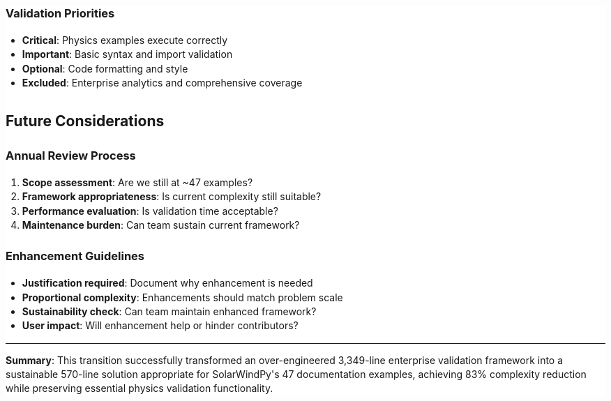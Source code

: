 ### Validation Priorities
- **Critical**: Physics examples execute correctly
- **Important**: Basic syntax and import validation
- **Optional**: Code formatting and style
- **Excluded**: Enterprise analytics and comprehensive coverage

## Future Considerations

### Annual Review Process
1. **Scope assessment**: Are we still at ~47 examples?
2. **Framework appropriateness**: Is current complexity still suitable?
3. **Performance evaluation**: Is validation time acceptable?
4. **Maintenance burden**: Can team sustain current framework?

### Enhancement Guidelines
- **Justification required**: Document why enhancement is needed
- **Proportional complexity**: Enhancements should match problem scale
- **Sustainability check**: Can team maintain enhanced framework?
- **User impact**: Will enhancement help or hinder contributors?

---

**Summary**: This transition successfully transformed an over-engineered 3,349-line enterprise validation framework into a sustainable 570-line solution appropriate for SolarWindPy's 47 documentation examples, achieving 83% complexity reduction while preserving essential physics validation functionality.
